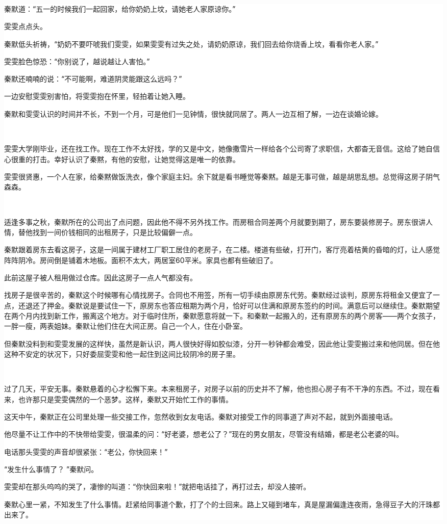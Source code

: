 
秦默道：“五一的时候我们一起回家，给你奶奶上坟，请她老人家原谅你。”


雯雯点点头。


秦默低头祈祷，“奶奶不要吓唬我们雯雯，如果雯雯有过失之处，请奶奶原谅，我们回去给你烧香上坟，看看你老人家。”


雯雯脸色惊恐：“你别说了，越说越让人害怕。”


秦默还喃喃的说：“不可能啊，难道阴灵能跟这么远吗？”


一边安慰雯雯别害怕，将雯雯抱在怀里，轻拍着让她入睡。


秦默和雯雯认识的时间并不长，不到一个月，可是他们一见钟情，很快就同居了。两人一边互相了解，一边在谈婚论嫁。


 


雯雯大学刚毕业，还在找工作。现在工作不太好找，学的又是中文，她像撒雪片一样给各个公司寄了求职信，大都杳无音信。这给了她自信心很重的打击。幸好认识了秦黙，有他的安慰，让她觉得这是唯一的依靠。


雯雯很贤惠，一个人在家，给秦黙做饭洗衣，像个家庭主妇。余下就是看书睡觉等秦黙。越是无事可做，越是胡思乱想。总觉得这房子阴气森森。


 


适逢多事之秋，秦默所在的公司出了点问题，因此他不得不另外找工作。而房租合同差两个月就要到期了，房东要装修房子。房东很讲人情，替他找到一间价钱相同的出租房子，只是比较偏僻一点。


秦默跟着房东去看这房子，这是一间属于建材工厂职工居住的老房子，在二楼。楼道有些破，打开门，客厅亮着桔黄的昏暗的灯，让人感觉阵阵阴冷。房间倒是铺着木地板。面积不太大，两居室60平米。家具也都有些破旧了。


此前这屋子被人租用做过仓库。因此这房子一点人气都没有。


找房子是很辛苦的，秦默这个时候哪有心情找房子。合同也不用签，所有一切手续由原房东代劳。秦默经过谈判，原房东将租金又便宜了一点，还退还了押金。秦默说是要试住一下，原房东也答应租期为两个月，恰好可以住满和原房东签约的时间。满意后可以继续住。秦默期望在两个月内找到新工作，搬离这个地方。对于临时住所，秦默愿意将就一下。和秦默一起搬入的，还有原房东的两个房客——两个女孩子，一胖一瘦，两表姐妹。秦默让他们住在大间正房。自己一个人，住在小卧室。


但秦默没料到和雯雯发展的这样快，虽然是新认识，两人很快好得如胶似漆，分开一秒钟都会难受，因此他让雯雯搬过来和他同居。但在他这种不安定的状况下，只好委屈雯雯和他一起住到这间比较阴冷的房子里。


 


过了几天，平安无事。秦默悬着的心才松懈下来。本来租房子，对房子以前的历史并不了解，他也担心房子有不干净的东西。不过，现在看来，也许那只是雯雯偶然的一个恶梦。这样，秦默又开始忙工作的事情。


这天中午，秦默正在公司里处理一些交接工作，忽然收到女友电话。秦默对接受工作的同事道了声对不起，就到外面接电话。


他尽量不让工作中的不快带给雯雯，很温柔的问：“好老婆，想老公了？”现在的男女朋友，尽管没有结婚，都是老公老婆的叫。


电话那头雯雯的声音却很紧张：“老公，你快回来！”


“发生什么事情了？ ”秦默问。


雯雯却在那头呜呜的哭了，凄惨的叫道：“你快回来啦！”就把电话挂了，再打过去，却没人接听。


秦默心里一紧，不知发生了什么事情。赶紧给同事道个歉，打了个的士回来。路上又碰到堵车，真是屋漏偏逢连夜雨，急得豆子大的汗珠都出来了。

